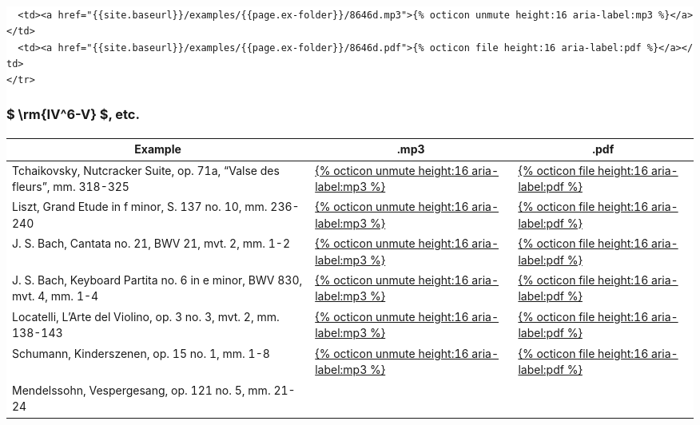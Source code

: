       <td><a href="{{site.baseurl}}/examples/{{page.ex-folder}}/8646d.mp3">{% octicon unmute height:16 aria-label:mp3 %}</a></td>
      <td><a href="{{site.baseurl}}/examples/{{page.ex-folder}}/8646d.pdf">{% octicon file height:16 aria-label:pdf %}</a></td>
    </tr>
  </tbody>
</table>

### $ \rm{IV^6-V} $, etc.

<table class="tablesaw tablesaw-stack" data-tablesaw-mode="stack">
  <thead>
    <tr>
      <th>Example</th>
      <th>.mp3</th>
      <th>.pdf</th>
    </tr>
  </thead>
  <tbody>
    <tr>      
      <td>Tchaikovsky, Nutcracker Suite, op. 71a, &ldquo;Valse des fleurs&rdquo;, mm. 318-325</td>
      <td><a href="{{site.baseurl}}/examples/{{page.ex-folder}}/646q4.mp3">{% octicon unmute height:16 aria-label:mp3 %}</a></td>
      <td><a href="{{site.baseurl}}/examples/{{page.ex-folder}}/646q4.pdf">{% octicon file height:16 aria-label:pdf %}</a></td>
    </tr>
    <tr>      
      <td>Liszt, Grand Etude in f minor, S. 137 no. 10<a name="_GoBack"></a>, mm. 236-240</td>
      <td><a href="{{site.baseurl}}/examples/{{page.ex-folder}}/646r4.mp3">{% octicon unmute height:16 aria-label:mp3 %}</a></td>
      <td><a href="{{site.baseurl}}/examples/{{page.ex-folder}}/646r4.pdf">{% octicon file height:16 aria-label:pdf %}</a></td>
    </tr>
    <tr>      
      <td>J. S. Bach, Cantata no. 21, BWV 21, mvt. 2, mm. 1-2</td>
      <td><a href="{{site.baseurl}}/examples/{{page.ex-folder}}/646t4.mp3">{% octicon unmute height:16 aria-label:mp3 %}</a></td>
      <td><a href="{{site.baseurl}}/examples/{{page.ex-folder}}/646t4.pdf">{% octicon file height:16 aria-label:pdf %}</a></td>
    </tr>
    <tr>
      <td>J. S. Bach, Keyboard Partita no. 6 in e minor, BWV 830, mvt. 4, mm. 1-4</td>
      <td><a href="{{site.baseurl}}/examples/{{page.ex-folder}}/8646k.mp3">{% octicon unmute height:16 aria-label:mp3 %}</a></td>
      <td><a href="{{site.baseurl}}/examples/{{page.ex-folder}}/8646k.pdf">{% octicon file height:16 aria-label:pdf %}</a></td>
    </tr>
    <tr>      
      <td>Locatelli, L&rsquo;Arte del Violino, op. 3 no. 3, mvt. 2, mm. 138-143</td>
      <td><a href="{{site.baseurl}}/examples/{{page.ex-folder}}/646u4.mp3">{% octicon unmute height:16 aria-label:mp3 %}</a></td>
      <td><a href="{{site.baseurl}}/examples/{{page.ex-folder}}/646u4.pdf">{% octicon file height:16 aria-label:pdf %}</a></td>
    </tr>
    <tr>
      <td>Schumann, Kinderszenen, op. 15 no. 1, mm. 1-8</td>
      <td><a href="{{site.baseurl}}/examples/{{page.ex-folder}}/8646j.mp3">{% octicon unmute height:16 aria-label:mp3 %}</a></td>
      <td><a href="{{site.baseurl}}/examples/{{page.ex-folder}}/8646j.pdf">{% octicon file height:16 aria-label:pdf %}</a></td>
    </tr>
    <tr>      
      <td>Mendelssohn, Vespergesang, op. 121 no. 5, mm. 21-24</td>